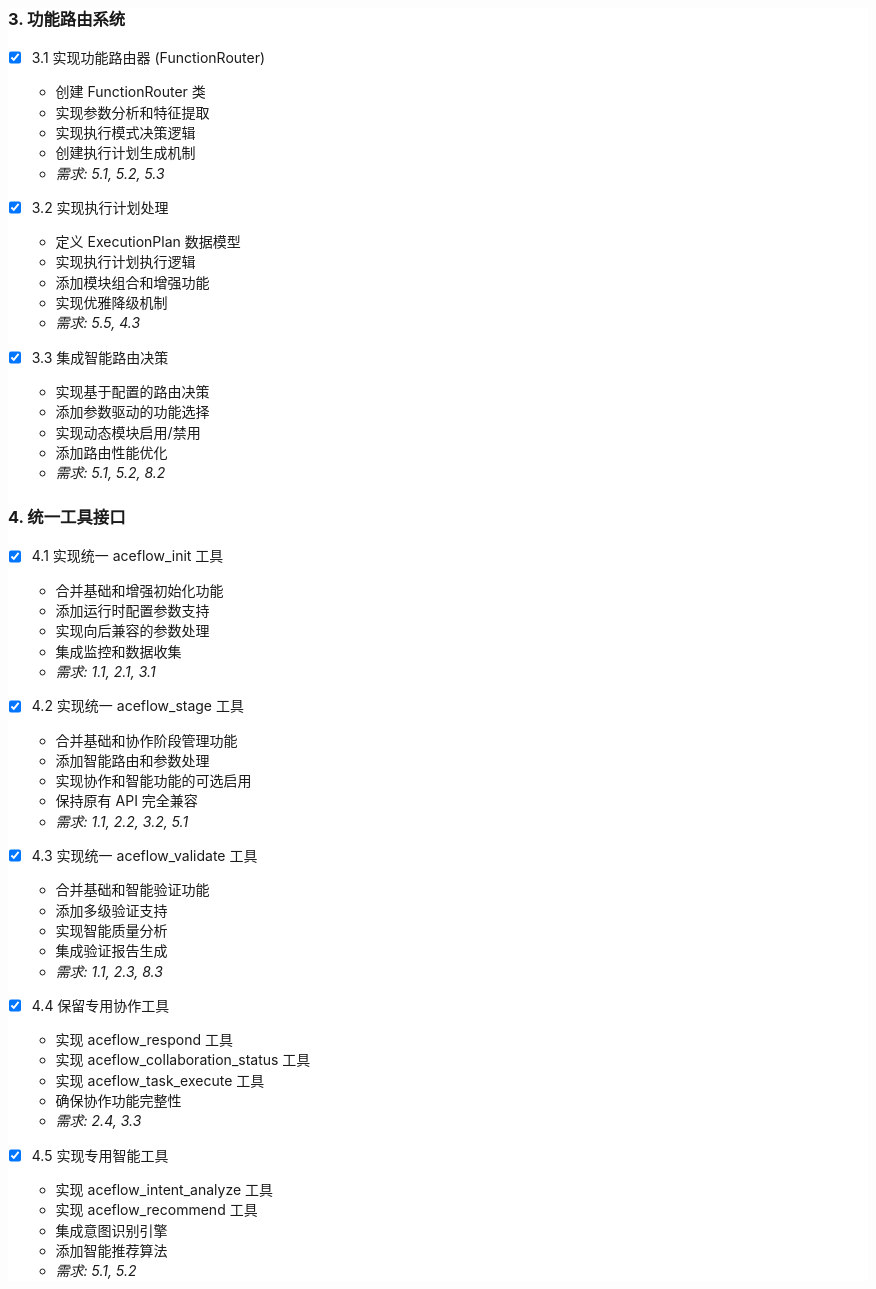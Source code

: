 ### 3. 功能路由系统

- [x] 3.1 实现功能路由器 (FunctionRouter)
  - 创建 FunctionRouter 类
  - 实现参数分析和特征提取
  - 实现执行模式决策逻辑
  - 创建执行计划生成机制
  - _需求: 5.1, 5.2, 5.3_

- [x] 3.2 实现执行计划处理
  - 定义 ExecutionPlan 数据模型
  - 实现执行计划执行逻辑
  - 添加模块组合和增强功能
  - 实现优雅降级机制
  - _需求: 5.5, 4.3_

- [x] 3.3 集成智能路由决策
  - 实现基于配置的路由决策
  - 添加参数驱动的功能选择
  - 实现动态模块启用/禁用
  - 添加路由性能优化
  - _需求: 5.1, 5.2, 8.2_

### 4. 统一工具接口

- [x] 4.1 实现统一 aceflow_init 工具
  - 合并基础和增强初始化功能
  - 添加运行时配置参数支持
  - 实现向后兼容的参数处理
  - 集成监控和数据收集
  - _需求: 1.1, 2.1, 3.1_

- [x] 4.2 实现统一 aceflow_stage 工具
  - 合并基础和协作阶段管理功能
  - 添加智能路由和参数处理
  - 实现协作和智能功能的可选启用
  - 保持原有 API 完全兼容
  - _需求: 1.1, 2.2, 3.2, 5.1_

- [x] 4.3 实现统一 aceflow_validate 工具
  - 合并基础和智能验证功能
  - 添加多级验证支持
  - 实现智能质量分析
  - 集成验证报告生成
  - _需求: 1.1, 2.3, 8.3_

- [x] 4.4 保留专用协作工具
  - 实现 aceflow_respond 工具
  - 实现 aceflow_collaboration_status 工具
  - 实现 aceflow_task_execute 工具
  - 确保协作功能完整性
  - _需求: 2.4, 3.3_

- [x] 4.5 实现专用智能工具
  - 实现 aceflow_intent_analyze 工具
  - 实现 aceflow_recommend 工具
  - 集成意图识别引擎
  - 添加智能推荐算法
  - _需求: 5.1, 5.2_
